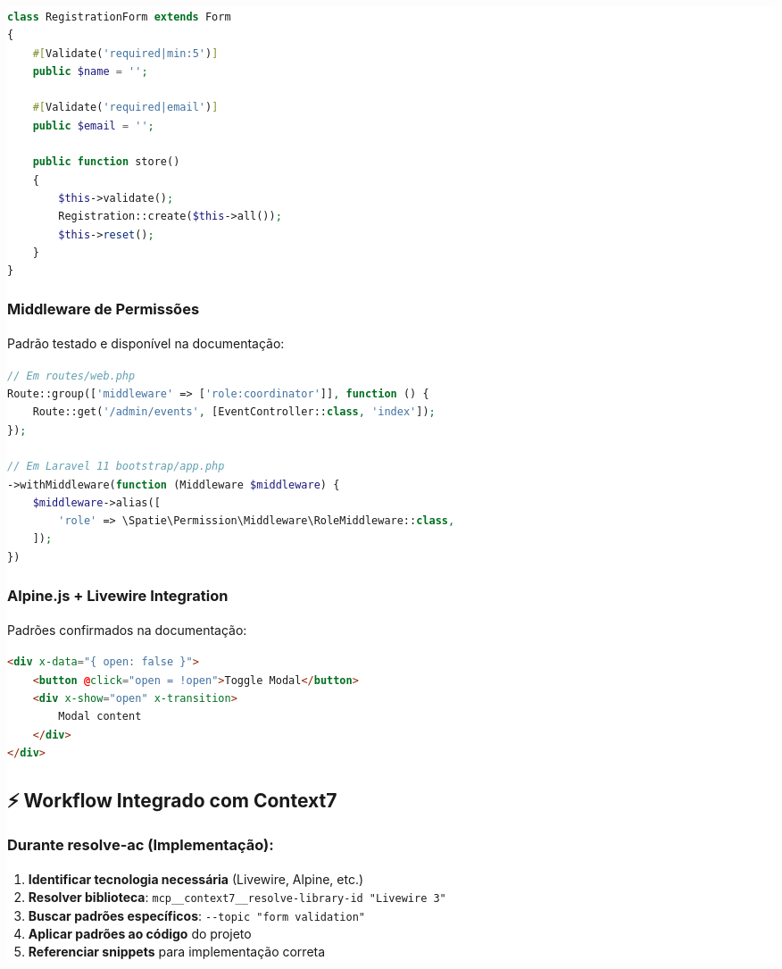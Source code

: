 ```php
class RegistrationForm extends Form
{
    #[Validate('required|min:5')]
    public $name = '';
    
    #[Validate('required|email')]
    public $email = '';
    
    public function store()
    {
        $this->validate();
        Registration::create($this->all());
        $this->reset();
    }
}
```

### **Middleware de Permissões**
Padrão testado e disponível na documentação:

```php
// Em routes/web.php
Route::group(['middleware' => ['role:coordinator']], function () {
    Route::get('/admin/events', [EventController::class, 'index']);
});

// Em Laravel 11 bootstrap/app.php
->withMiddleware(function (Middleware $middleware) {
    $middleware->alias([
        'role' => \Spatie\Permission\Middleware\RoleMiddleware::class,
    ]);
})
```

### **Alpine.js + Livewire Integration**
Padrões confirmados na documentação:

```html
<div x-data="{ open: false }">
    <button @click="open = !open">Toggle Modal</button>
    <div x-show="open" x-transition>
        Modal content
    </div>
</div>
```

## ⚡ Workflow Integrado com Context7

### **Durante resolve-ac (Implementação):**
1. **Identificar tecnologia necessária** (Livewire, Alpine, etc.)
2. **Resolver biblioteca**: `mcp__context7__resolve-library-id "Livewire 3"`
3. **Buscar padrões específicos**: `--topic "form validation"`
4. **Aplicar padrões ao código** do projeto
5. **Referenciar snippets** para implementação correta

